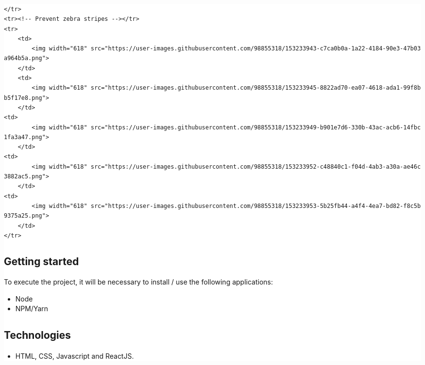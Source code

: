 	</tr>
	<tr><!-- Prevent zebra stripes --></tr>
	<tr>
		<td>
			<img width="618" src="https://user-images.githubusercontent.com/98855318/153233943-c7ca0b0a-1a22-4184-90e3-47b03a964b5a.png">
		</td>
		<td>
			<img width="618" src="https://user-images.githubusercontent.com/98855318/153233945-8822ad70-ea07-4618-ada1-99f8bb5f17e8.png">
		</td>
    <td>
			<img width="618" src="https://user-images.githubusercontent.com/98855318/153233949-b901e7d6-330b-43ac-acb6-14fbc1fa3a47.png">
		</td>
    <td>
			<img width="618" src="https://user-images.githubusercontent.com/98855318/153233952-c48840c1-f04d-4ab3-a30a-ae46c3882ac5.png">
		</td>
    <td>
			<img width="618" src="https://user-images.githubusercontent.com/98855318/153233953-5b25fb44-a4f4-4ea7-bd82-f8c5b9375a25.png">
		</td>
	</tr>
</table>

## Getting started
To execute the project, it will be necessary to install / use the following applications:
* Node
* NPM/Yarn

## Technologies
* HTML, CSS, Javascript and ReactJS.
